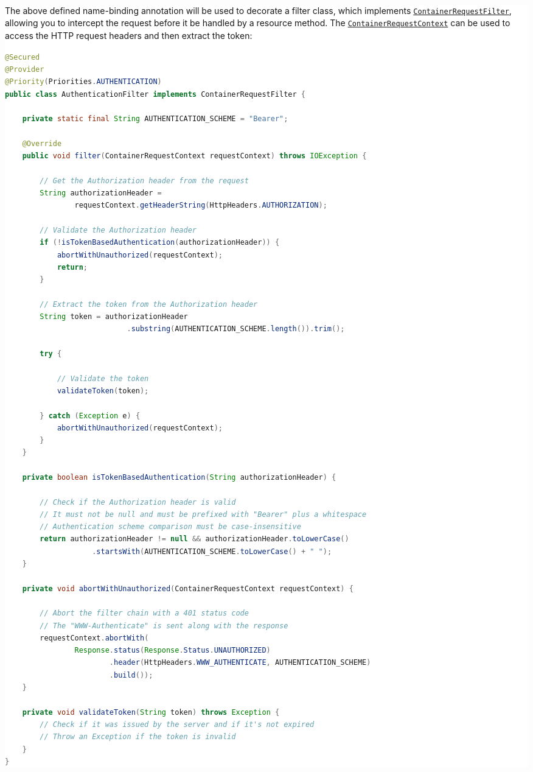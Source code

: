 The above defined name-binding annotation will be used to decorate a filter class, which implements [`ContainerRequestFilter`][5], allowing you to intercept the request before it be handled by a resource method. The [`ContainerRequestContext`][6] can be used to access the HTTP request headers and then extract the token:

```java
@Secured
@Provider
@Priority(Priorities.AUTHENTICATION)
public class AuthenticationFilter implements ContainerRequestFilter {

    private static final String AUTHENTICATION_SCHEME = "Bearer";

    @Override
    public void filter(ContainerRequestContext requestContext) throws IOException {

        // Get the Authorization header from the request
        String authorizationHeader =
                requestContext.getHeaderString(HttpHeaders.AUTHORIZATION);

        // Validate the Authorization header
        if (!isTokenBasedAuthentication(authorizationHeader)) {
            abortWithUnauthorized(requestContext);
            return;
        }

        // Extract the token from the Authorization header
        String token = authorizationHeader
                            .substring(AUTHENTICATION_SCHEME.length()).trim();

        try {

            // Validate the token
            validateToken(token);

        } catch (Exception e) {
            abortWithUnauthorized(requestContext);
        }
    }

    private boolean isTokenBasedAuthentication(String authorizationHeader) {

        // Check if the Authorization header is valid
        // It must not be null and must be prefixed with "Bearer" plus a whitespace
        // Authentication scheme comparison must be case-insensitive
        return authorizationHeader != null && authorizationHeader.toLowerCase()
                    .startsWith(AUTHENTICATION_SCHEME.toLowerCase() + " ");
    }

    private void abortWithUnauthorized(ContainerRequestContext requestContext) {

        // Abort the filter chain with a 401 status code
        // The "WWW-Authenticate" is sent along with the response
        requestContext.abortWith(
                Response.status(Response.Status.UNAUTHORIZED)
                        .header(HttpHeaders.WWW_AUTHENTICATE, AUTHENTICATION_SCHEME)
                        .build());
    }

    private void validateToken(String token) throws Exception {
        // Check if it was issued by the server and if it's not expired
        // Throw an Exception if the token is invalid
    }
}
```

  [1]: https://jersey.github.io/
  [2]: http://resteasy.jboss.org/
  [3]: https://cxf.apache.org/
  [4]: http://docs.oracle.com/javaee/7/api/javax/ws/rs/NameBinding.html
  [5]: http://docs.oracle.com/javaee/7/api/javax/ws/rs/container/ContainerRequestFilter.html
  [6]: http://docs.oracle.com/javaee/7/api/javax/ws/rs/container/ContainerRequestContext.html
  [7]: http://docs.oracle.com/javaee/7/api/javax/ws/rs/container/ContainerRequestFilter.html#filter-javax.ws.rs.container.ContainerRequestContext-
  [8]: http://docs.oracle.com/javaee/7/api/javax/ws/rs/core/SecurityContext.html
  [9]: http://docs.oracle.com/javaee/7/api/javax/ws/rs/core/SecurityContext.html#getUserPrincipal--
  [10]: http://docs.oracle.com/javase/7/docs/api/java/security/Principal.html
  [11]: https://docs.oracle.com/javaee/7/api/javax/enterprise/event/Event.html
  [12]: http://docs.oracle.com/javaee/7/api/javax/enterprise/inject/Produces.html
  [13]: http://docs.oracle.com/javaee/7/api/javax/ws/rs/Produces.html
  [14]: http://docs.oracle.com/javaee/7/api/javax/enterprise/context/RequestScoped.html
  [15]: https://stackoverflow.com/a/45814178/1426227
  [16]: https://stackoverflow.com/a/41156/1426227
  [17]: https://tools.ietf.org/html/rfc7519
  [18]: https://en.wikipedia.org/wiki/Base64
  [19]: https://tools.ietf.org/html/rfc7519#section-4.1.1
  [20]: https://tools.ietf.org/html/rfc7519#section-4.1.2
  [21]: https://tools.ietf.org/html/rfc7519#section-4.1.3
  [22]: https://tools.ietf.org/html/rfc7519#section-4.1.4
  [23]: https://tools.ietf.org/html/rfc7519#section-4.1.5
  [24]: https://tools.ietf.org/html/rfc7519#section-4.1.6
  [25]: https://tools.ietf.org/html/rfc7519#section-4.1.7
  [26]: https://github.com/jwtk/jjwt
  [27]: https://github.com/auth0/java-jwt
  [28]: https://bitbucket.org/b_c/jose4j/wiki/Home
  [29]: http://jwt.io/
  [30]: https://tools.ietf.org/html/rfc4122
  [31]: https://en.wikipedia.org/wiki/Man-in-the-middle_attack
  [32]: https://security.stackexchange.com/q/19676
  [33]: https://stormpath.com/blog/token-auth-spa/
